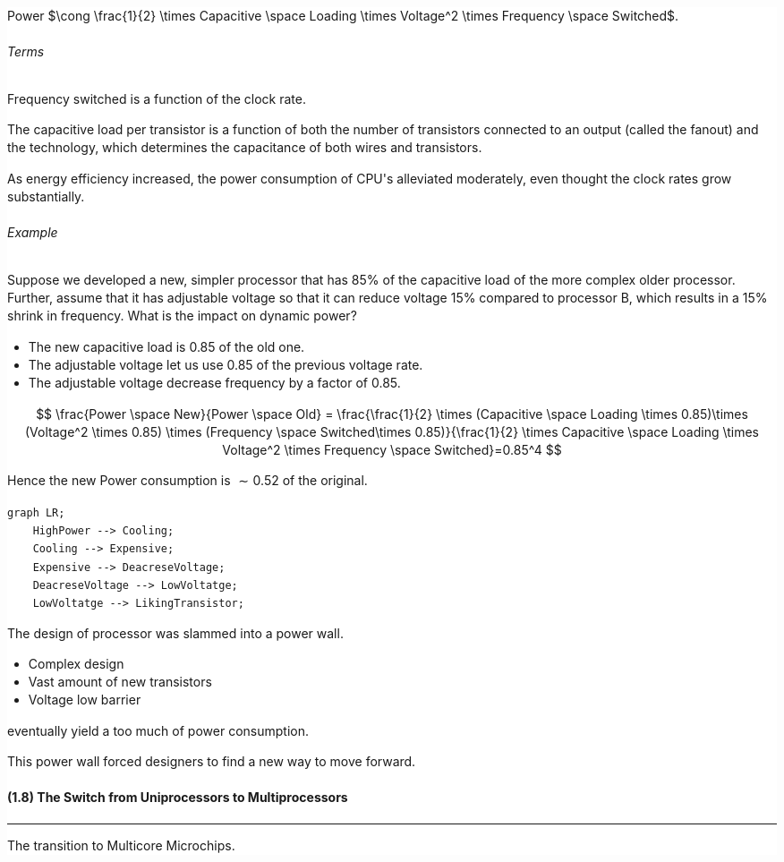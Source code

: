 Power $\cong \frac{1}{2} \times Capacitive \space Loading \times Voltage^2 \times Frequency \space Switched$.

###### Terms

Frequency switched is a function of the clock rate.

The capacitive load per transistor is a function of both the number of transistors connected to an output (called the fanout) and the technology, which determines the capacitance of both wires and transistors.

As energy efficiency increased, the power consumption of CPU's alleviated moderately, even thought the clock rates grow substantially.

###### Example

Suppose we developed a new, simpler processor that has 85% of the capacitive load of the more complex older processor. Further, assume that it has adjustable voltage so that it can reduce voltage 15% compared to processor B, which results in a 15% shrink in frequency. What is the impact on dynamic power?

- The new capacitive load is 0.85 of the old one.
- The adjustable voltage let us use 0.85 of the previous voltage rate.
- The adjustable voltage decrease frequency by a factor of 0.85.

$$
\frac{Power \space New}{Power \space Old} = \frac{\frac{1}{2} \times (Capacitive \space Loading \times 0.85)\times (Voltage^2 \times 0.85) \times (Frequency \space Switched\times 0.85)}{\frac{1}{2} \times Capacitive \space Loading \times Voltage^2 \times Frequency \space Switched}=0.85^4
$$

Hence the new Power consumption is $\sim 0.52$ of the original.

```mermaid
graph LR;
    HighPower --> Cooling;
    Cooling --> Expensive;
    Expensive --> DeacreseVoltage;
    DeacreseVoltage --> LowVoltatge;
    LowVoltatge --> LikingTransistor;
```

The design of processor was slammed into a power wall.

- Complex design
- Vast amount of new transistors
- Voltage low barrier

eventually yield a too much of power consumption.

This power wall forced designers to find a new way to move forward.



#### (1.8) The Switch from Uniprocessors to Multiprocessors

---

The transition to Multicore Microchips.
